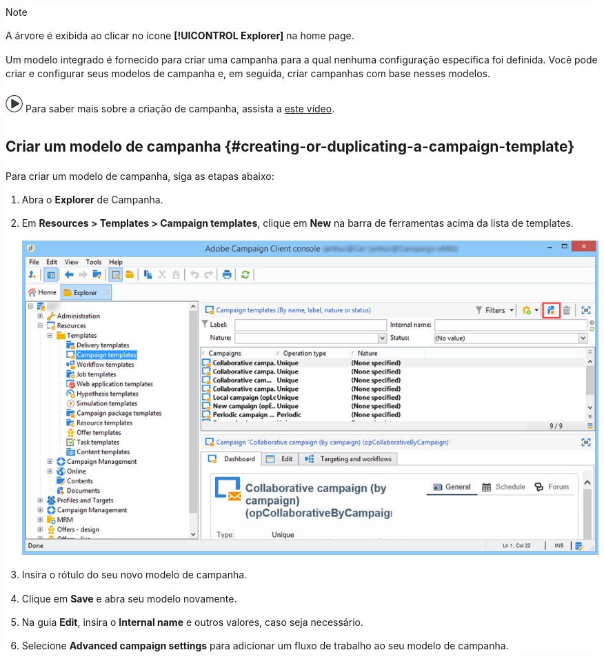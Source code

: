 >[!NOTE]
>
>A árvore é exibida ao clicar no ícone **[!UICONTROL Explorer]** na home page.

Um modelo integrado é fornecido para criar uma campanha para a qual nenhuma configuração específica foi definida. Você pode criar e configurar seus modelos de campanha e, em seguida, criar campanhas com base nesses modelos.

![](assets/do-not-localize/how-to-video.png) Para saber mais sobre a criação de campanha, assista a [este vídeo](../../campaign/using/marketing-campaign-deliveries.md#create-email-video).

## Criar um modelo de campanha {#creating-or-duplicating-a-campaign-template}

Para criar um modelo de campanha, siga as etapas abaixo:

1. Abra o **Explorer** de Campanha.
1. Em **Resources > Templates > Campaign templates**, clique em **New** na barra de ferramentas acima da lista de templates.

   ![](assets/create_campaign_template_1.png)

1. Insira o rótulo do seu novo modelo de campanha.
1. Clique em **Save** e abra seu modelo novamente.
1. Na guia **Edit**, insira o **Internal name** e outros valores, caso seja necessário.
1. Selecione **Advanced campaign settings** para adicionar um fluxo de trabalho ao seu modelo de campanha.
